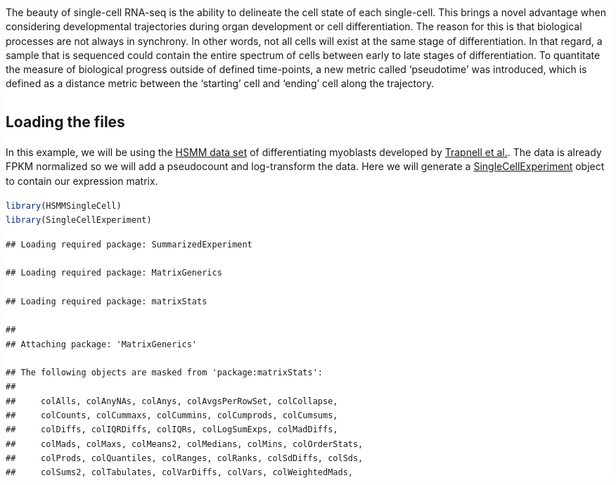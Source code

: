The beauty of single-cell RNA-seq is the ability to delineate the cell
state of each single-cell. This brings a novel advantage when
considering developmental trajectories during organ development or cell
differentiation. The reason for this is that biological processes are
not always in synchrony. In other words, not all cells will exist at the
same stage of differentiation. In that regard, a sample that is
sequenced could contain the entire spectrum of cells between early to
late stages of differentiation. To quantitate the measure of biological
progress outside of defined time-points, a new metric called
‘pseudotime’ was introduced, which is defined as a distance metric
between the ‘starting’ cell and ‘ending’ cell along the trajectory.

## Loading the files

In this example, we will be using the [HSMM data
set](http://www.bioconductor.org/packages/release/data/experiment/html/HSMMSingleCell.html)
of differentiating myoblasts developed by [Trapnell et
al.](https://www.ncbi.nlm.nih.gov/pmc/articles/PMC4122333/). The data is
already FPKM normalized so we will add a pseudocount and log-transform
the data. Here we will generate a
[SingleCellExperiment](https://bioconductor.org/packages/release/bioc/html/SingleCellExperiment.html)
object to contain our expression matrix.

``` r
library(HSMMSingleCell)
library(SingleCellExperiment)
```

    ## Loading required package: SummarizedExperiment

    ## Loading required package: MatrixGenerics

    ## Loading required package: matrixStats

    ##
    ## Attaching package: 'MatrixGenerics'

    ## The following objects are masked from 'package:matrixStats':
    ##
    ##     colAlls, colAnyNAs, colAnys, colAvgsPerRowSet, colCollapse,
    ##     colCounts, colCummaxs, colCummins, colCumprods, colCumsums,
    ##     colDiffs, colIQRDiffs, colIQRs, colLogSumExps, colMadDiffs,
    ##     colMads, colMaxs, colMeans2, colMedians, colMins, colOrderStats,
    ##     colProds, colQuantiles, colRanges, colRanks, colSdDiffs, colSds,
    ##     colSums2, colTabulates, colVarDiffs, colVars, colWeightedMads,